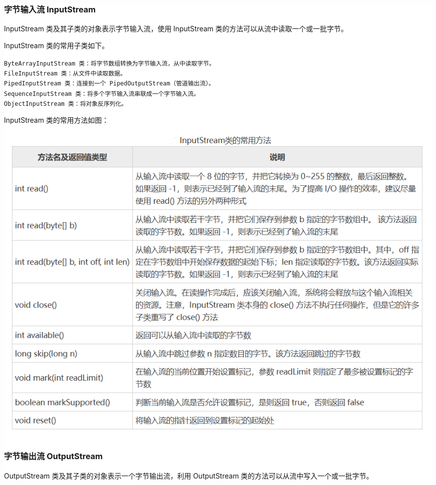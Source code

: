 ### 字节输入流 InputStream

InputStream 类及其子类的对象表示字节输入流，使用 InputStream 类的方法可以从流中读取一个或一批字节。

InputStream 类的常用子类如下。
```
ByteArrayInputStream 类：将字节数组转换为字节输入流，从中读取字节。
FileInputStream 类：从文件中读取数据。
PipedInputStream 类：连接到一个 PipedOutputStream（管道输出流）。
SequenceInputStream 类：将多个字节输入流串联成一个字节输入流。
ObjectInputStream 类：将对象反序列化。
```


InputStream 类的常用方法如图：

![java_20230629152103.png](../blog_img/java_20230629152103.png)


### 字节输出流 OutputStream

OutputStream 类及其子类的对象表示一个字节输出流，利用 OutputStream 类的方法可以从流中写入一个或一批字节。

